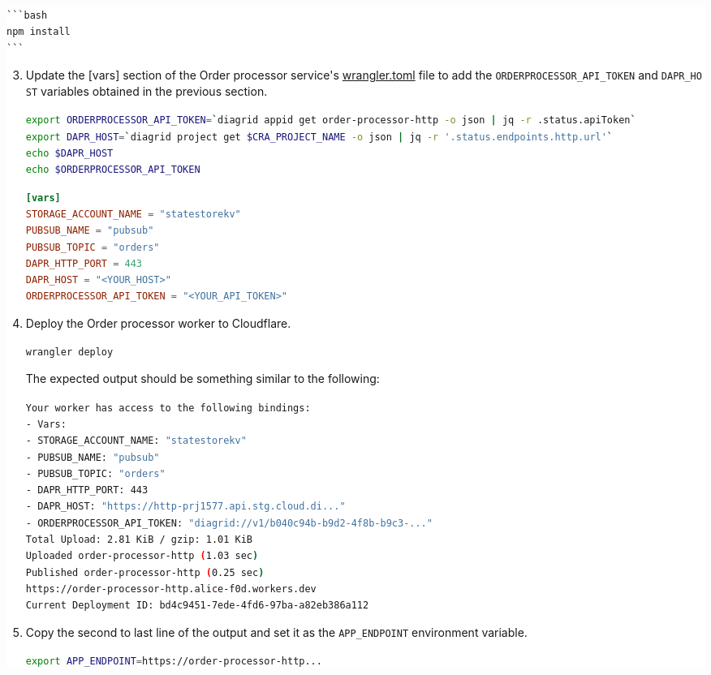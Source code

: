     ```bash
    npm install
    ```

3. Update the [vars] section of the Order processor service's [wrangler.toml](./order-processor-http/wrangler.toml) file to add the `ORDERPROCESSOR_API_TOKEN` and `DAPR_HOST` variables obtained in the previous section.

    ``` bash
    export ORDERPROCESSOR_API_TOKEN=`diagrid appid get order-processor-http -o json | jq -r .status.apiToken`
    export DAPR_HOST=`diagrid project get $CRA_PROJECT_NAME -o json | jq -r '.status.endpoints.http.url'`
    echo $DAPR_HOST
    echo $ORDERPROCESSOR_API_TOKEN
    ```

    ``` toml
    [vars]
    STORAGE_ACCOUNT_NAME = "statestorekv"
    PUBSUB_NAME = "pubsub"
    PUBSUB_TOPIC = "orders"
    DAPR_HTTP_PORT = 443
    DAPR_HOST = "<YOUR_HOST>"
    ORDERPROCESSOR_API_TOKEN = "<YOUR_API_TOKEN>"
    ```

4. Deploy the Order processor worker to Cloudflare.

    ``` bash
    wrangler deploy
    ```

    The expected output should be something similar to the following:

    ``` bash
    Your worker has access to the following bindings:
    - Vars:
    - STORAGE_ACCOUNT_NAME: "statestorekv"
    - PUBSUB_NAME: "pubsub"
    - PUBSUB_TOPIC: "orders"
    - DAPR_HTTP_PORT: 443
    - DAPR_HOST: "https://http-prj1577.api.stg.cloud.di..."
    - ORDERPROCESSOR_API_TOKEN: "diagrid://v1/b040c94b-b9d2-4f8b-b9c3-..."
    Total Upload: 2.81 KiB / gzip: 1.01 KiB
    Uploaded order-processor-http (1.03 sec)
    Published order-processor-http (0.25 sec)
    https://order-processor-http.alice-f0d.workers.dev
    Current Deployment ID: bd4c9451-7ede-4fd6-97ba-a82eb386a112
    ```

5. Copy the second to last line of the output and set it as the `APP_ENDPOINT` environment variable.

    ```bash
    export APP_ENDPOINT=https://order-processor-http...
    ```
